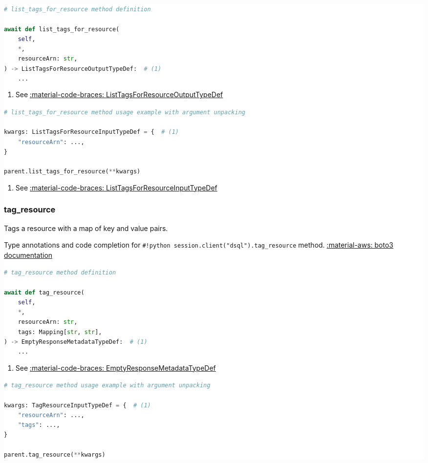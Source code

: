 ```python
# list_tags_for_resource method definition

await def list_tags_for_resource(
    self,
    *,
    resourceArn: str,
) -> ListTagsForResourceOutputTypeDef:  # (1)
    ...
```

1. See [:material-code-braces: ListTagsForResourceOutputTypeDef](./type_defs.md#listtagsforresourceoutputtypedef)


```python
# list_tags_for_resource method usage example with argument unpacking

kwargs: ListTagsForResourceInputTypeDef = {  # (1)
    "resourceArn": ...,
}

parent.list_tags_for_resource(**kwargs)
```

1. See [:material-code-braces: ListTagsForResourceInputTypeDef](./type_defs.md#listtagsforresourceinputtypedef)

### tag\_resource

Tags a resource with a map of key and value pairs.

Type annotations and code completion for `#!python session.client("dsql").tag_resource` method.
[:material-aws: boto3 documentation](https://boto3.amazonaws.com/v1/documentation/api/latest/reference/services/dsql.html#AuroraDSQL.Client)

```python
# tag_resource method definition

await def tag_resource(
    self,
    *,
    resourceArn: str,
    tags: Mapping[str, str],
) -> EmptyResponseMetadataTypeDef:  # (1)
    ...
```

1. See [:material-code-braces: EmptyResponseMetadataTypeDef](./type_defs.md#emptyresponsemetadatatypedef)


```python
# tag_resource method usage example with argument unpacking

kwargs: TagResourceInputTypeDef = {  # (1)
    "resourceArn": ...,
    "tags": ...,
}

parent.tag_resource(**kwargs)
```
